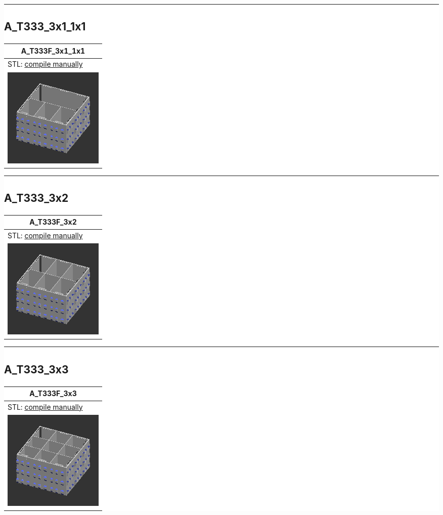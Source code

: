 
---
## A_T333_3x1_1x1
| **A_T333F_3x1_1x1** | 
| --- | 
| STL: [compile manually](https://github.com/CZDanol/DNLTray#how-to-compile) | 
| ![preview](png/A_T333F_3x1_1x1.png) | 


---
## A_T333_3x2
| **A_T333F_3x2** | 
| --- | 
| STL: [compile manually](https://github.com/CZDanol/DNLTray#how-to-compile) | 
| ![preview](png/A_T333F_3x2.png) | 


---
## A_T333_3x3
| **A_T333F_3x3** | 
| --- | 
| STL: [compile manually](https://github.com/CZDanol/DNLTray#how-to-compile) | 
| ![preview](png/A_T333F_3x3.png) | 
